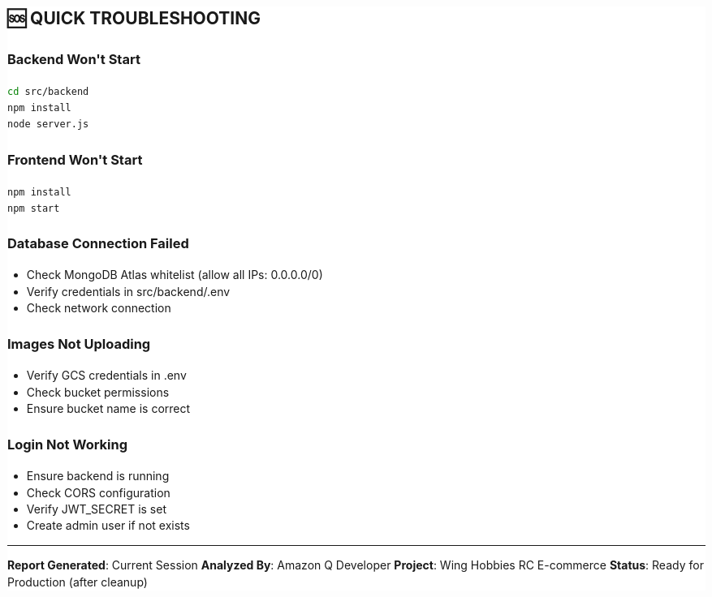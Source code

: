 
## 🆘 QUICK TROUBLESHOOTING

### Backend Won't Start
```bash
cd src/backend
npm install
node server.js
```

### Frontend Won't Start
```bash
npm install
npm start
```

### Database Connection Failed
- Check MongoDB Atlas whitelist (allow all IPs: 0.0.0.0/0)
- Verify credentials in src/backend/.env
- Check network connection

### Images Not Uploading
- Verify GCS credentials in .env
- Check bucket permissions
- Ensure bucket name is correct

### Login Not Working
- Ensure backend is running
- Check CORS configuration
- Verify JWT_SECRET is set
- Create admin user if not exists

---

**Report Generated**: Current Session
**Analyzed By**: Amazon Q Developer
**Project**: Wing Hobbies RC E-commerce
**Status**: Ready for Production (after cleanup)
